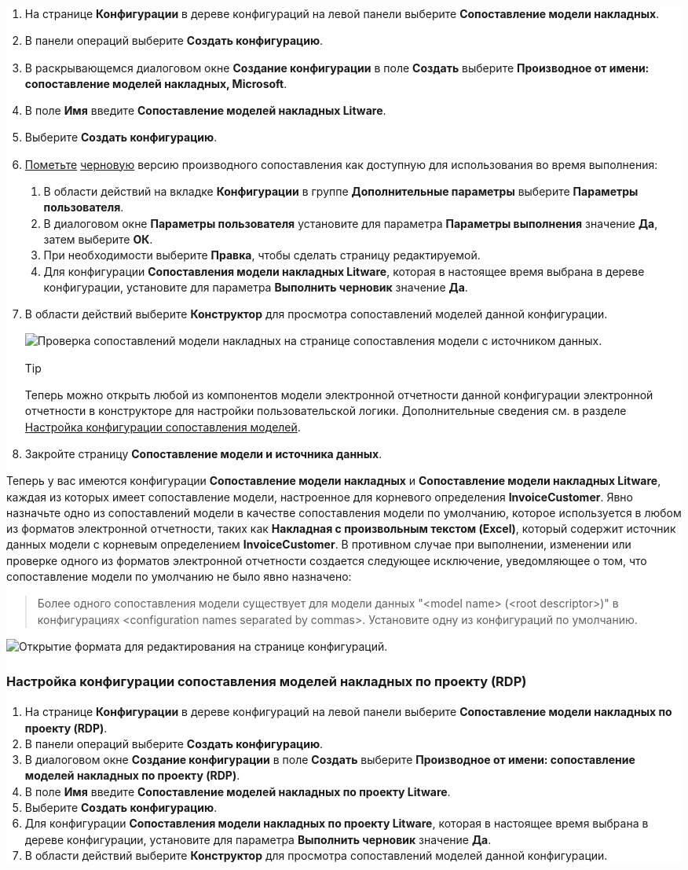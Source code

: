 1. На странице **Конфигурации** в дереве конфигураций на левой панели выберите **Сопоставление модели накладных**.
2. В панели операций выберите **Создать конфигурацию**.
3. В раскрывающемся диалоговом окне **Создание конфигурации** в поле **Создать** выберите **Производное от имени: сопоставление моделей накладных, Microsoft**.
4. В поле **Имя** введите **Сопоставление моделей накладных Litware**.
5. Выберите **Создать конфигурацию**.
6. [Пометьте](er-quick-start2-customize-report.md#MarkFormatRunnable) [черновую](general-electronic-reporting.md#component-versioning) версию производного сопоставления как доступную для использования во время выполнения:

    1. В области действий на вкладке **Конфигурации** в группе **Дополнительные параметры** выберите **Параметры пользователя**.
    2. В диалоговом окне **Параметры пользователя** установите для параметра **Параметры выполнения** значение **Да**, затем выберите **ОК**.
    3. При необходимости выберите **Правка**, чтобы сделать страницу редактируемой.
    4. Для конфигурации **Сопоставления модели накладных Litware**, которая в настоящее время выбрана в дереве конфигурации, установите для параметра **Выполнить черновик** значение **Да**.

7. В области действий выберите **Конструктор** для просмотра сопоставлений моделей данной конфигурации.

    ![Проверка сопоставлений модели накладных на странице сопоставления модели с источником данных.](./media/er-multiple-model-mappings-image5.png)

    > [!TIP]
    > Теперь можно открыть любой из компонентов модели электронной отчетности данной конфигурации электронной отчетности в конструкторе для настройки пользовательской логики. Дополнительные сведения см. в разделе [Настройка конфигурации сопоставления моделей](er-quick-start3-customize-report.md#customize-the-model-mapping-configuration).

8. Закройте страницу **Сопоставление модели и источника данных**.

Теперь у вас имеются конфигурации **Сопоставление модели накладных** и **Сопоставление модели накладных Litware**, каждая из которых имеет сопоставление модели, настроенное для корневого определения **InvoiceCustomer**. Явно назначьте одно из сопоставлений модели в качестве сопоставления модели по умолчанию, которое используется в любом из форматов электронной отчетности, таких как **Накладная с произвольным текстом (Excel)**, который содержит источник данных модели с корневым определением **InvoiceCustomer**. В противном случае при выполнении, изменении или проверке одного из форматов электронной отчетности создается следующее исключение, уведомляющее о том, что сопоставление модели по умолчанию не было явно назначено:
 
> Более одного сопоставления модели существует для модели данных "\<model name\> (\<root descriptor\>)" в конфигурациях \<configuration names separated by commas\>. Установите одну из конфигураций по умолчанию.

![Открытие формата для редактирования на странице конфигураций.](./media/er-multiple-model-mappings-image6.gif)

### <a name="customize-the-project-invoice-model-mapping-rdp-configuration"></a>Настройка конфигурации сопоставления моделей накладных по проекту (RDP)

1. На странице **Конфигурации** в дереве конфигураций на левой панели выберите **Сопоставление модели накладных по проекту (RDP)**.
2. В панели операций выберите **Создать конфигурацию**.
3. В диалоговом окне **Создание конфигурации** в поле **Создать** выберите **Производное от имени: сопоставление моделей накладных по проекту (RDP)**.
4. В поле **Имя** введите **Сопоставление моделей накладных по проекту Litware**.
5. Выберите **Создать конфигурацию**.
6. Для конфигурации **Сопоставления модели накладных по проекту Litware**, которая в настоящее время выбрана в дереве конфигурации, установите для параметра **Выполнить черновик** значение **Да**.
7. В области действий выберите **Конструктор** для просмотра сопоставлений моделей данной конфигурации.
